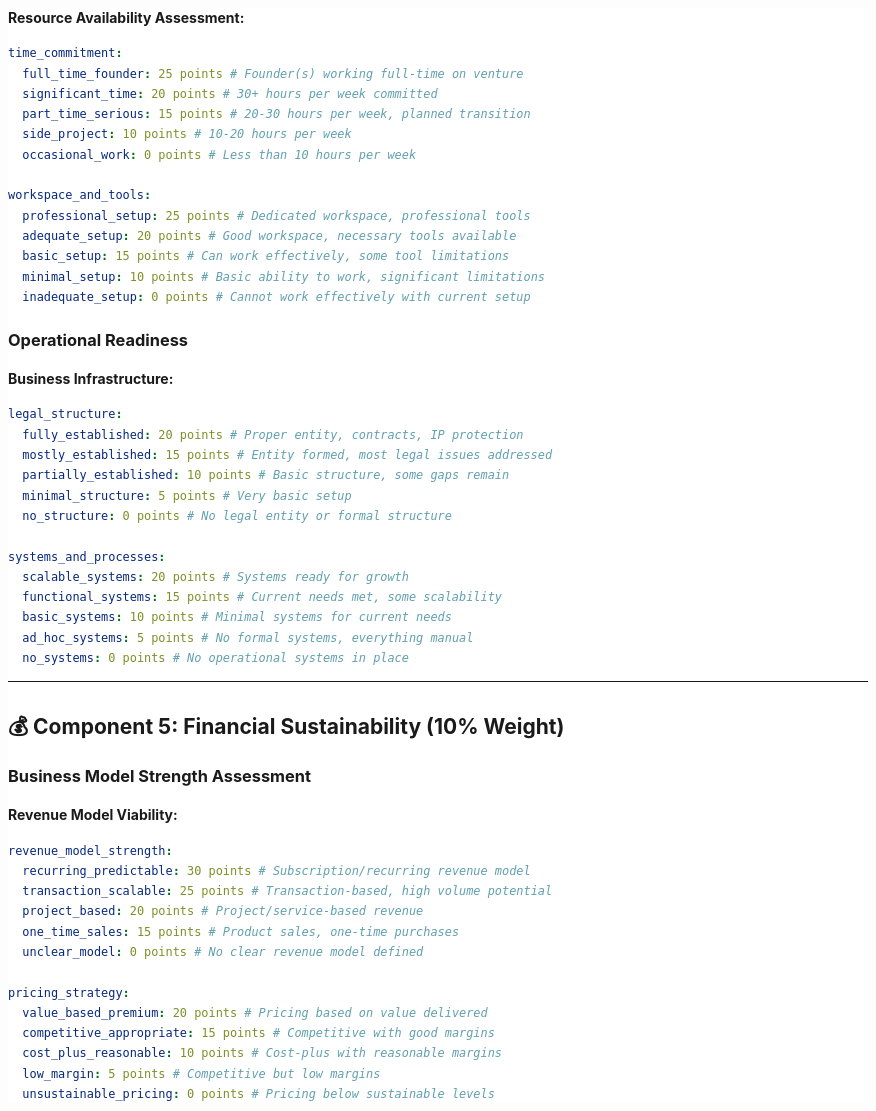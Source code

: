 
**Resource Availability Assessment:**
```yaml
time_commitment:
  full_time_founder: 25 points # Founder(s) working full-time on venture
  significant_time: 20 points # 30+ hours per week committed
  part_time_serious: 15 points # 20-30 hours per week, planned transition
  side_project: 10 points # 10-20 hours per week
  occasional_work: 0 points # Less than 10 hours per week

workspace_and_tools:
  professional_setup: 25 points # Dedicated workspace, professional tools
  adequate_setup: 20 points # Good workspace, necessary tools available
  basic_setup: 15 points # Can work effectively, some tool limitations
  minimal_setup: 10 points # Basic ability to work, significant limitations
  inadequate_setup: 0 points # Cannot work effectively with current setup
```

### **Operational Readiness**

**Business Infrastructure:**
```yaml
legal_structure:
  fully_established: 20 points # Proper entity, contracts, IP protection
  mostly_established: 15 points # Entity formed, most legal issues addressed
  partially_established: 10 points # Basic structure, some gaps remain
  minimal_structure: 5 points # Very basic setup
  no_structure: 0 points # No legal entity or formal structure

systems_and_processes:
  scalable_systems: 20 points # Systems ready for growth
  functional_systems: 15 points # Current needs met, some scalability
  basic_systems: 10 points # Minimal systems for current needs
  ad_hoc_systems: 5 points # No formal systems, everything manual
  no_systems: 0 points # No operational systems in place
```

---

## 💰 Component 5: Financial Sustainability (10% Weight)

### **Business Model Strength Assessment**

**Revenue Model Viability:**
```yaml
revenue_model_strength:
  recurring_predictable: 30 points # Subscription/recurring revenue model
  transaction_scalable: 25 points # Transaction-based, high volume potential
  project_based: 20 points # Project/service-based revenue
  one_time_sales: 15 points # Product sales, one-time purchases
  unclear_model: 0 points # No clear revenue model defined

pricing_strategy:
  value_based_premium: 20 points # Pricing based on value delivered
  competitive_appropriate: 15 points # Competitive with good margins
  cost_plus_reasonable: 10 points # Cost-plus with reasonable margins
  low_margin: 5 points # Competitive but low margins
  unsustainable_pricing: 0 points # Pricing below sustainable levels
```
